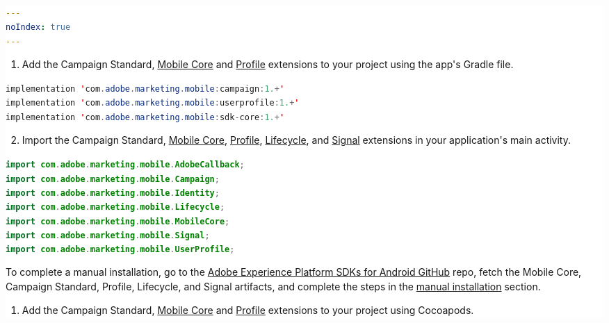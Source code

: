 ```yaml
---
noIndex: true
---
```


<Variant platform="android" task="add" repeat="5"/>

1. Add the Campaign Standard, [Mobile Core](../mobile-core/index.md) and [Profile](../profile/index.md) extensions to your project using the app's Gradle file.

```java
implementation 'com.adobe.marketing.mobile:campaign:1.+'
implementation 'com.adobe.marketing.mobile:userprofile:1.+'
implementation 'com.adobe.marketing.mobile:sdk-core:1.+'
```

2. Import the Campaign Standard, [Mobile Core](../mobile-core/index.md), [Profile](../profile/index.md), [Lifecycle](../mobile-core/lifecycle/index.md), and [Signal](../mobile-core/signals/index.md) extensions in your application's main activity.

```java
import com.adobe.marketing.mobile.AdobeCallback;
import com.adobe.marketing.mobile.Campaign;
import com.adobe.marketing.mobile.Identity;
import com.adobe.marketing.mobile.Lifecycle;
import com.adobe.marketing.mobile.MobileCore;
import com.adobe.marketing.mobile.Signal;
import com.adobe.marketing.mobile.UserProfile;
```

To complete a manual installation, go to the [Adobe Experience Platform SDKs for Android GitHub](https://github.com/Adobe-Marketing-Cloud/acp-sdks/tree/master/android) repo, fetch the Mobile Core, Campaign Standard, Profile, Lifecycle, and Signal artifacts, and complete the steps in the [manual installation](https://github.com/Adobe-Marketing-Cloud/acp-sdks/blob/master/README.md#manual-installation) section.

<Variant platform="ios" task="add" repeat="8"/>

1. Add the Campaign Standard, [Mobile Core](../mobile-core/index.md) and [Profile](../profile/index.md) extensions to your project using Cocoapods.
